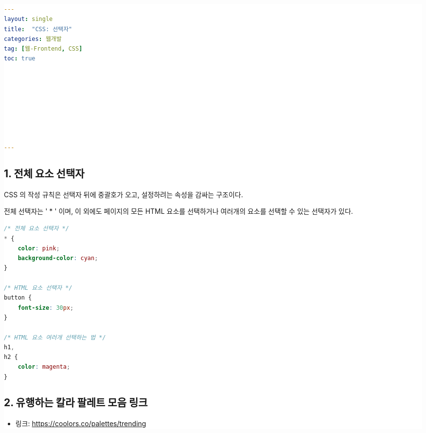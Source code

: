 ```yaml
---
layout: single
title:  "CSS: 선택자"
categories: 웹개발
tag: [웹-Frontend, CSS]
toc: true 








---
```


## 1. 전체 요소 선택자

CSS 의 작성 규칙은 선택자 뒤에 중괄호가 오고, 설정하려는 속성을 감싸는 구조이다.

전체 선택자는 ' * ' 이며, 이 외에도 페이지의 모든 HTML 요소를 선택하거나 여러개의 요소를 선택할 수 있는 선택자가 있다.

```css
/* 전체 요소 선택자 */
* {
    color: pink;
    background-color: cyan;
}

/* HTML 요소 선택자 */
button {
    font-size: 30px;
}

/* HTML 요소 여러개 선택하는 법 */
h1,
h2 {
    color: magenta;
}
```











## 2. 유행하는 칼라 팔레트 모음 링크

- 링크: https://coolors.co/palettes/trending
